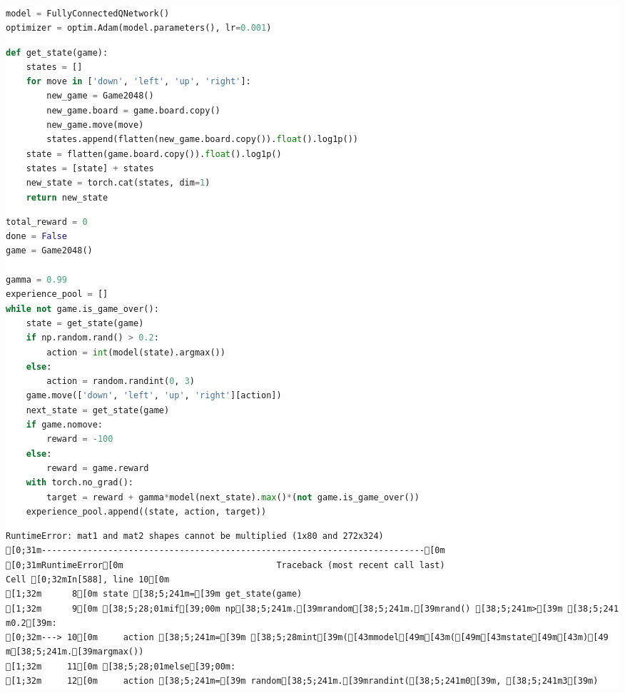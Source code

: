 ``` python
model = FullyConnectedQNetwork()
optimizer = optim.Adam(model.parameters(), lr=0.001)
```

``` python
def get_state(game):
    states = []
    for move in ['down', 'left', 'up', 'right']:
        new_game = Game2048()
        new_game.board = game.board.copy()
        new_game.move(move)
        states.append(flatten(new_game.board.copy()).float().log1p())  
    state = flatten(game.board.copy()).float().log1p()
    states = [state] + states
    new_state = torch.cat(states, dim=1)
    return new_state
```

``` python
total_reward = 0
done = False
game = Game2048()

gamma = 0.99
experience_pool = []
while not game.is_game_over():
    state = get_state(game)
    if np.random.rand() > 0.2:
        action = int(model(state).argmax())
    else:
        action = random.randint(0, 3)
    game.move(['down', 'left', 'up', 'right'][action])
    next_state = get_state(game)
    if game.nomove:
        reward = -100
    else:
        reward = game.reward
    with torch.no_grad():
        target = reward + gamma*model(next_state).max()*(not game.is_game_over())
    experience_pool.append((state, action, target))
```

    RuntimeError: mat1 and mat2 shapes cannot be multiplied (1x80 and 272x324)
    [0;31m---------------------------------------------------------------------------[0m
    [0;31mRuntimeError[0m                              Traceback (most recent call last)
    Cell [0;32mIn[588], line 10[0m
    [1;32m      8[0m state [38;5;241m=[39m get_state(game)
    [1;32m      9[0m [38;5;28;01mif[39;00m np[38;5;241m.[39mrandom[38;5;241m.[39mrand() [38;5;241m>[39m [38;5;241m0.2[39m:
    [0;32m---> 10[0m     action [38;5;241m=[39m [38;5;28mint[39m([43mmodel[49m[43m([49m[43mstate[49m[43m)[49m[38;5;241m.[39margmax())
    [1;32m     11[0m [38;5;28;01melse[39;00m:
    [1;32m     12[0m     action [38;5;241m=[39m random[38;5;241m.[39mrandint([38;5;241m0[39m, [38;5;241m3[39m)
